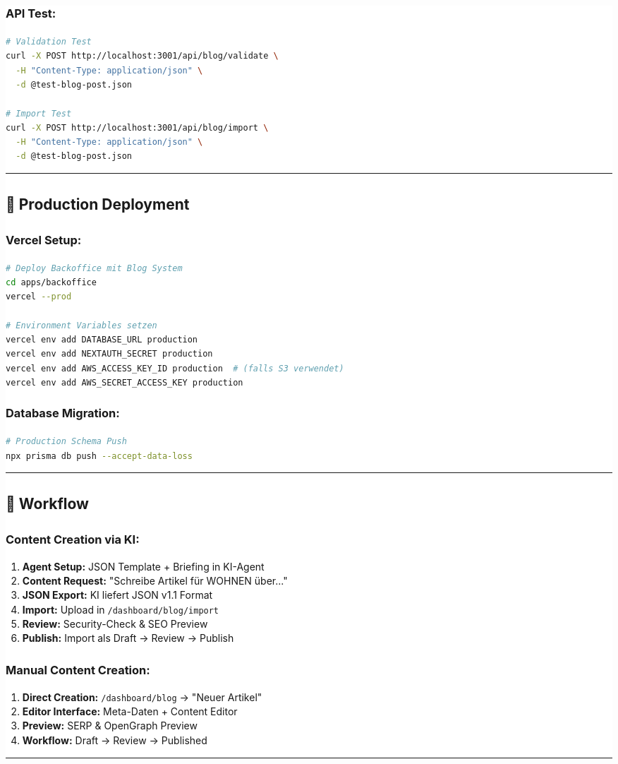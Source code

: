 ### **API Test:**
```bash
# Validation Test
curl -X POST http://localhost:3001/api/blog/validate \
  -H "Content-Type: application/json" \
  -d @test-blog-post.json

# Import Test  
curl -X POST http://localhost:3001/api/blog/import \
  -H "Content-Type: application/json" \
  -d @test-blog-post.json
```

---

## 🎯 **Production Deployment**

### **Vercel Setup:**
```bash
# Deploy Backoffice mit Blog System
cd apps/backoffice
vercel --prod

# Environment Variables setzen
vercel env add DATABASE_URL production
vercel env add NEXTAUTH_SECRET production
vercel env add AWS_ACCESS_KEY_ID production  # (falls S3 verwendet)
vercel env add AWS_SECRET_ACCESS_KEY production
```

### **Database Migration:**
```bash
# Production Schema Push
npx prisma db push --accept-data-loss
```

---

## 🔄 **Workflow**

### **Content Creation via KI:**
1. **Agent Setup:** JSON Template + Briefing in KI-Agent
2. **Content Request:** "Schreibe Artikel für WOHNEN über..."
3. **JSON Export:** KI liefert JSON v1.1 Format
4. **Import:** Upload in `/dashboard/blog/import`
5. **Review:** Security-Check & SEO Preview
6. **Publish:** Import als Draft → Review → Publish

### **Manual Content Creation:**
1. **Direct Creation:** `/dashboard/blog` → "Neuer Artikel"
2. **Editor Interface:** Meta-Daten + Content Editor
3. **Preview:** SERP & OpenGraph Preview
4. **Workflow:** Draft → Review → Published

---